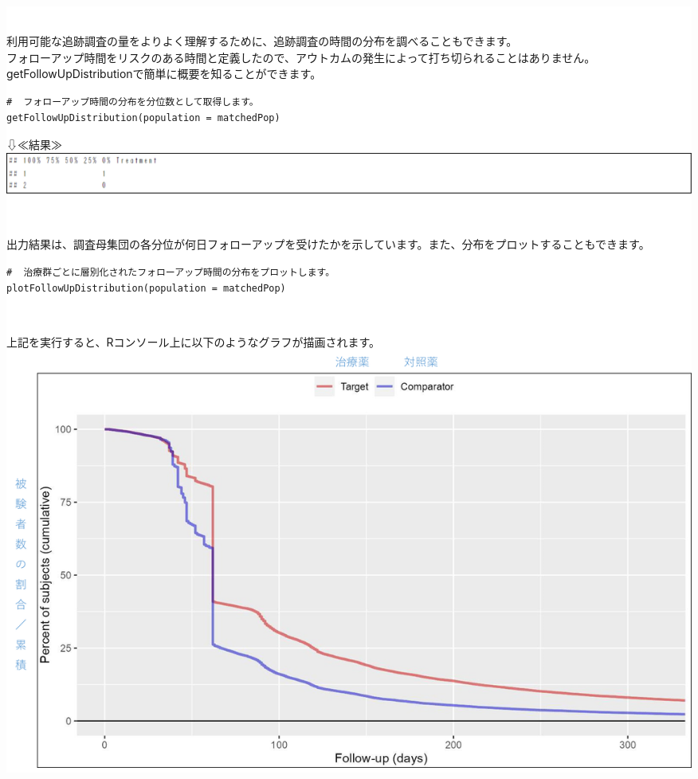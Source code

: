 <br>

利用可能な追跡調査の量をよりよく理解するために、追跡調査の時間の分布を調べることもできます。  
フォローアップ時間をリスクのある時間と定義したので、アウトカムの発生によって打ち切られることはありません。  
getFollowUpDistributionで簡単に概要を知ることができます。  
```
#  フォローアップ時間の分布を分位数として取得します。
getFollowUpDistribution(population = matchedPop)
```
⇩≪結果≫
![](./Files\HADES_2/image/image14.png)

<br>

出力結果は、調査母集団の各分位が何日フォローアップを受けたかを示しています。また、分布をプロットすることもできます。  
```
#  治療群ごとに層別化されたフォローアップ時間の分布をプロットします。
plotFollowUpDistribution(population = matchedPop)
```

<br>

上記を実行すると、Rコンソール上に以下のようなグラフが描画されます。
![](./Files\HADES_2/image/image15.png)
